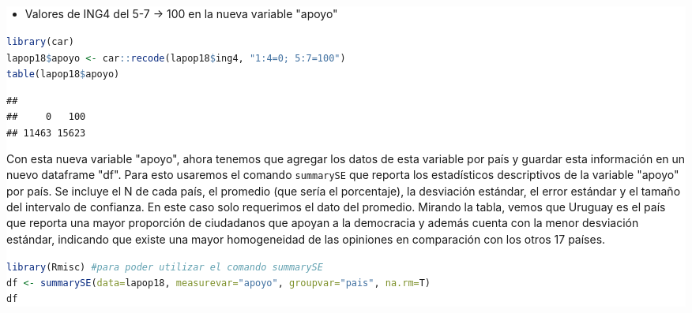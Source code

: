 -   Valores de ING4 del 5-7 -\> 100 en la nueva variable "apoyo"


```r
library(car)
lapop18$apoyo <- car::recode(lapop18$ing4, "1:4=0; 5:7=100")
table(lapop18$apoyo)
```

```
## 
##     0   100 
## 11463 15623
```

Con esta nueva variable "apoyo", ahora tenemos que agregar los datos de esta variable por país y guardar esta información en un nuevo dataframe "df".
Para esto usaremos el comando `summarySE` que reporta los estadísticos descriptivos de la variable "apoyo" por país.
Se incluye el N de cada país, el promedio (que sería el porcentaje), la desviación estándar, el error estándar y el tamaño del intervalo de confianza.
En este caso solo requerimos el dato del promedio.
Mirando la tabla, vemos que Uruguay es el país que reporta una mayor proporción de ciudadanos que apoyan a la democracia y además cuenta con la menor desviación estándar, indicando que existe una mayor homogeneidad de las opiniones en comparación con los otros 17 países.


```r
library(Rmisc) #para poder utilizar el comando summarySE
df <- summarySE(data=lapop18, measurevar="apoyo", groupvar="pais", na.rm=T)
df
```

<div data-pagedtable="false">
  <script data-pagedtable-source type="application/json">
{"columns":[{"label":["pais"],"name":[1],"type":["dbl"],"align":["right"]},{"label":["N"],"name":[2],"type":["dbl"],"align":["right"]},{"label":["apoyo"],"name":[3],"type":["dbl"],"align":["right"]},{"label":["sd"],"name":[4],"type":["dbl"],"align":["right"]},{"label":["se"],"name":[5],"type":["dbl"],"align":["right"]},{"label":["ci"],"name":[6],"type":["dbl"],"align":["right"]}],"data":[{"1":"1","2":"1513","3":"62.72307","4":"48.37013","5":"1.243534","6":"2.439235"},{"1":"2","2":"1524","3":"48.88451","4":"50.00396","5":"1.280890","6":"2.512496"},{"1":"3","2":"1465","3":"58.56655","4":"49.27750","5":"1.287448","6":"2.525440"},{"1":"4","2":"1493","3":"45.01005","4":"49.76705","5":"1.287989","6":"2.526461"},{"1":"5","2":"1496","3":"51.53743","4":"49.99307","5":"1.292540","6":"2.535385"},{"1":"6","2":"1458","3":"72.35940","4":"44.73735","5":"1.171633","6":"2.298267"},{"1":"7","2":"1537","3":"53.80612","4":"49.87115","5":"1.272074","6":"2.495186"},{"1":"8","2":"1619","3":"59.78999","4":"49.04734","5":"1.218967","6":"2.390921"},{"1":"9","2":"1512","3":"54.43122","4":"49.81973","5":"1.281225","6":"2.513169"},{"1":"10","2":"1630","3":"49.14110","4":"50.00796","5":"1.238641","6":"2.429496"},{"1":"11","2":"1496","3":"49.26471","4":"50.01131","5":"1.293012","6":"2.536310"},{"1":"12","2":"1478","3":"51.21786","4":"50.00208","5":"1.300621","6":"2.551262"},{"1":"13","2":"1550","3":"63.87097","4":"48.05295","5":"1.220546","6":"2.394097"},{"1":"14","2":"1529","3":"76.19359","4":"42.60379","5":"1.089543","6":"2.137158"},{"1":"15","2":"1471","3":"59.82325","4":"49.04221","5":"1.278685","6":"2.508243"},{"1":"17","2":"1495","3":"71.10368","4":"45.34325","5":"1.172714","6":"2.300340"},{"1":"21","2":"1474","3":"59.22659","4":"49.15800","5":"1.280400","6":"2.511601"},{"1":"23","2":"1346","3":"51.18871","4":"50.00445","5":"1.362969","6":"2.673777"}],"options":{"columns":{"min":{},"max":[10]},"rows":{"min":[10],"max":[10]},"pages":{}}}
  </script>
</div>
